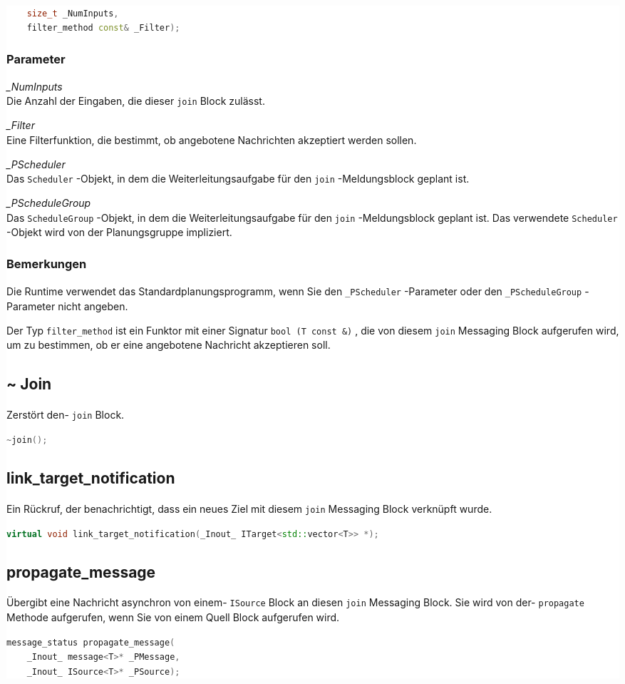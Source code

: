 ```cpp
    size_t _NumInputs,
    filter_method const& _Filter);
```

### <a name="parameters"></a>Parameter

*_NumInputs*<br/>
Die Anzahl der Eingaben, die dieser `join` Block zulässt.

*_Filter*<br/>
Eine Filterfunktion, die bestimmt, ob angebotene Nachrichten akzeptiert werden sollen.

*_PScheduler*<br/>
Das `Scheduler` -Objekt, in dem die Weiterleitungsaufgabe für den `join` -Meldungsblock geplant ist.

*_PScheduleGroup*<br/>
Das `ScheduleGroup` -Objekt, in dem die Weiterleitungsaufgabe für den `join` -Meldungsblock geplant ist. Das verwendete `Scheduler` -Objekt wird von der Planungsgruppe impliziert.

### <a name="remarks"></a>Bemerkungen

Die Runtime verwendet das Standardplanungsprogramm, wenn Sie den `_PScheduler` -Parameter oder den `_PScheduleGroup` -Parameter nicht angeben.

Der Typ `filter_method` ist ein Funktor mit einer Signatur `bool (T const &)` , die von diesem `join` Messaging Block aufgerufen wird, um zu bestimmen, ob er eine angebotene Nachricht akzeptieren soll.

## <a name="join"></a><a name="dtor"></a>~ Join

Zerstört den- `join` Block.

```cpp
~join();
```

## <a name="link_target_notification"></a><a name="link_target_notification"></a>link_target_notification

Ein Rückruf, der benachrichtigt, dass ein neues Ziel mit diesem `join` Messaging Block verknüpft wurde.

```cpp
virtual void link_target_notification(_Inout_ ITarget<std::vector<T>> *);
```

## <a name="propagate_message"></a><a name="propagate_message"></a>propagate_message

Übergibt eine Nachricht asynchron von einem- `ISource` Block an diesen `join` Messaging Block. Sie wird von der- `propagate` Methode aufgerufen, wenn Sie von einem Quell Block aufgerufen wird.

```cpp
message_status propagate_message(
    _Inout_ message<T>* _PMessage,
    _Inout_ ISource<T>* _PSource);
```
